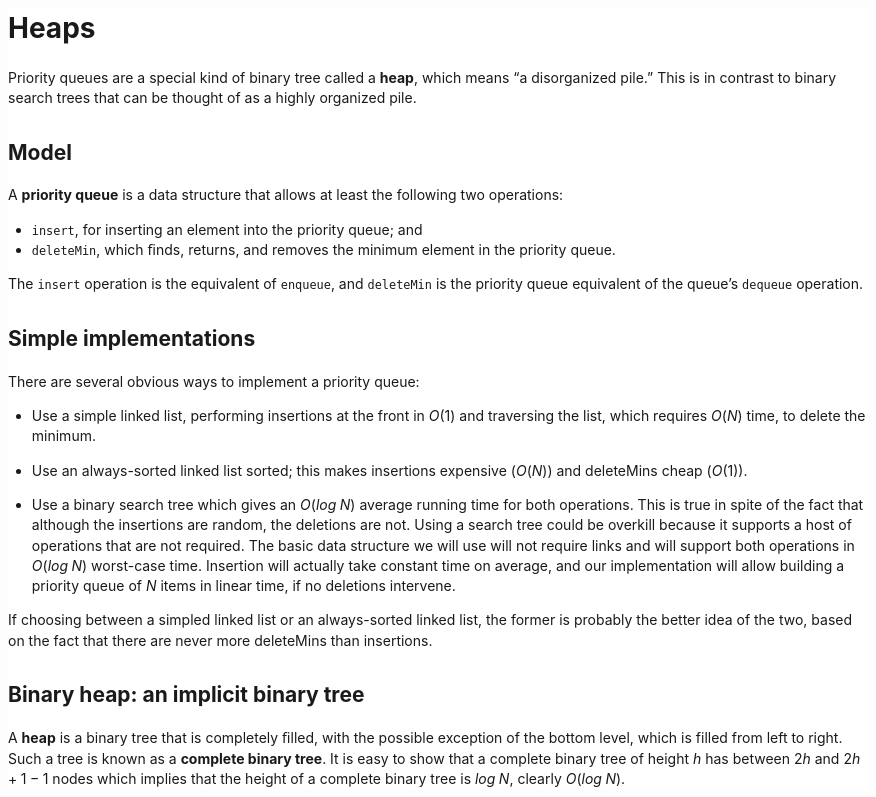 # Heaps

Priority queues are a special kind of binary tree called a **heap**,
which means “a disorganized pile.” This is in contrast to binary
search trees that can be thought of as a highly organized pile.

## Model

A **priority queue** is a data structure that allows at least the
following two operations: 

* `insert`, for inserting an element into the priority queue; and 
* `deleteMin`, which ﬁnds, returns, and removes the minimum element in
  the priority queue.

The `insert` operation is the equivalent of `enqueue`, and `deleteMin`
is the priority queue equivalent of the queue’s `dequeue` operation.

## Simple implementations

There are several obvious ways to implement a priority queue:

* Use a simple linked list, performing insertions at the front in
  $O(1)$ and traversing the list, which requires $O(N)$ time, to
  delete the minimum.

* Use an always-sorted linked list sorted; this makes insertions
  expensive ($O(N)$) and deleteMins cheap ($O(1)$).

* Use a binary search tree which gives an $O(log\;N)$ average running
  time for both operations. This is true in spite of the fact that
  although the insertions are random, the deletions are not. Using a
  search tree could be overkill because it supports a host of
  operations that are not required. The basic data structure we will
  use will not require links and will support both operations in $O(log\;N$)
  worst-case time. Insertion will actually take constant time on
  average, and our implementation will allow building a priority queue
  of $N$ items in linear time, if no deletions intervene.

If choosing between a simpled linked list or an always-sorted linked
list, the former is probably the better idea of the two, based on
the fact that there are never more deleteMins than insertions.

## Binary heap: an implicit binary tree

A **heap** is a binary tree that is completely ﬁlled, with the possible
exception of the bottom level, which is filled from left to right. Such
a tree is known as a **complete binary tree**. It is easy to show that 
a complete binary tree of height $h$ has between $2h$ and $2h+1 − 1$ nodes
which implies that the height of a complete binary tree is $log\;N$,
clearly $O(log\;N)$.
